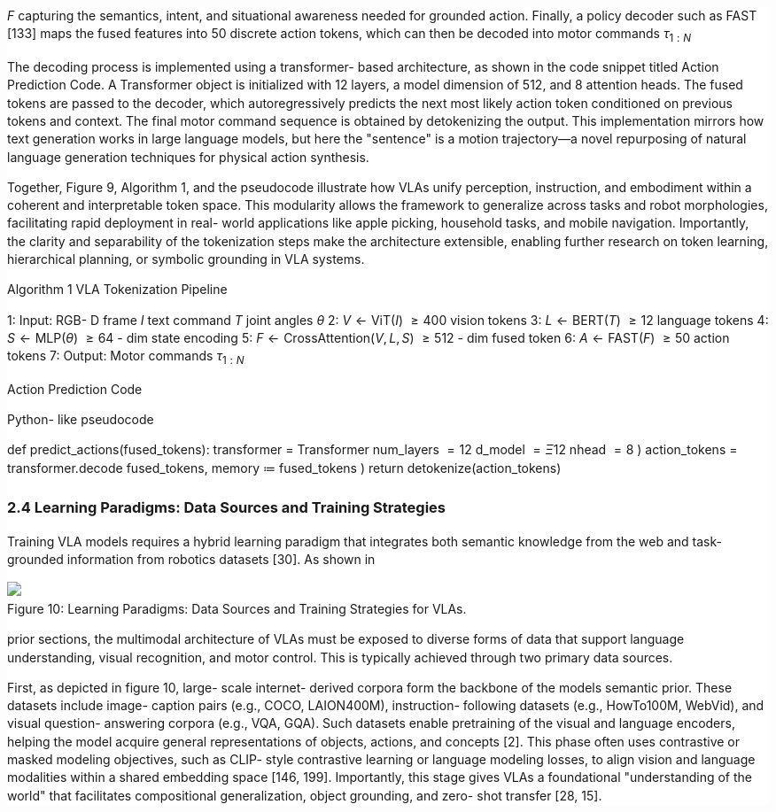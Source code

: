 $F$  capturing the semantics, intent, and situational awareness needed for grounded action. Finally, a policy decoder such as FAST [133] maps the fused features into 50 discrete action tokens, which can then be decoded into motor commands  $\tau_{1:N}$

The decoding process is implemented using a transformer- based architecture, as shown in the code snippet titled Action Prediction Code. A Transformer object is initialized with 12 layers, a model dimension of 512, and 8 attention heads. The fused tokens are passed to the decoder, which autoregressively predicts the next most likely action token conditioned on previous tokens and context. The final motor command sequence is obtained by detokenizing the output. This implementation mirrors how text generation works in large language models, but here the "sentence" is a motion trajectory—a novel repurposing of natural language generation techniques for physical action synthesis.

Together, Figure 9, Algorithm 1, and the pseudocode illustrate how VLAs unify perception, instruction, and embodiment within a coherent and interpretable token space. This modularity allows the framework to generalize across tasks and robot morphologies, facilitating rapid deployment in real- world applications like apple picking, household tasks, and mobile navigation. Importantly, the clarity and separability of the tokenization steps make the architecture extensible, enabling further research on token learning, hierarchical planning, or symbolic grounding in VLA systems.

Algorithm 1 VLA Tokenization Pipeline

1: Input: RGB- D frame  $I$  text command  $T$  joint angles  $\theta$  2:  $V\gets \mathrm{ViT}(I)$ $\geq 400$  vision tokens 3:  $L\gets \mathrm{BERT}(T)$ $\geq 12$  language tokens 4:  $S\gets \mathrm{MLP}(\theta)$ $\geq 64$  - dim state encoding 5:  $F\gets \mathrm{CrossAttention}(V,L,S)$ $\geq 512$  - dim fused token 6:  $A\gets \mathrm{FAST}(F)$ $\geq 50$  action tokens 7: Output: Motor commands  $\tau_{1:N}$

Action Prediction Code

Python- like pseudocode

def predict_actions(fused_tokens): transformer  $=$  Transformer num_layers  $= 12$  d_model  $= \Xi 12$  nhead  $= 8$  ) action_tokens  $=$  transformer.decode fused_tokens, memory  $\coloneqq$  fused_tokens ) return detokenize(action_tokens)

### 2.4 Learning Paradigms: Data Sources and Training Strategies

Training VLA models requires a hybrid learning paradigm that integrates both semantic knowledge from the web and task- grounded information from robotics datasets [30]. As shown in

![](images/464dc61ec602c4ba39a20a3a49f80f0b696839e9932dfb3b27090f52bab43042.jpg)  
Figure 10: Learning Paradigms: Data Sources and Training Strategies for VLAs.

prior sections, the multimodal architecture of VLAs must be exposed to diverse forms of data that support language understanding, visual recognition, and motor control. This is typically achieved through two primary data sources.

First, as depicted in figure 10, large- scale internet- derived corpora form the backbone of the models semantic prior. These datasets include image- caption pairs (e.g., COCO, LAION400M), instruction- following datasets (e.g., HowTo100M, WebVid), and visual question- answering corpora (e.g., VQA, GQA). Such datasets enable pretraining of the visual and language encoders, helping the model acquire general representations of objects, actions, and concepts [2]. This phase often uses contrastive or masked modeling objectives, such as CLIP- style contrastive learning or language modeling losses, to align vision and language modalities within a shared embedding space [146, 199]. Importantly, this stage gives VLAs a foundational "understanding of the world" that facilitates compositional generalization, object grounding, and zero- shot transfer [28, 15].
